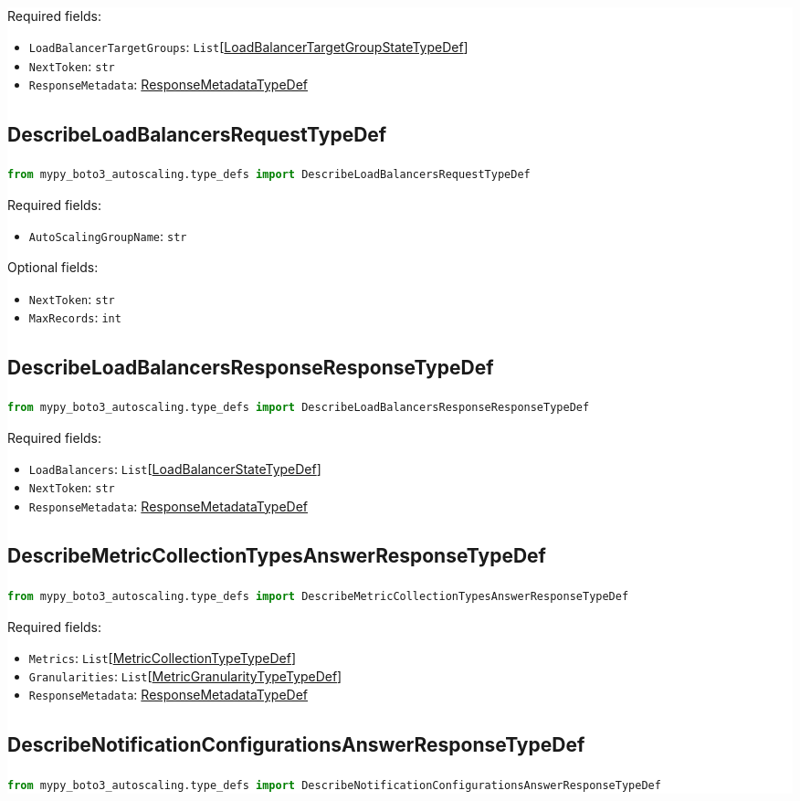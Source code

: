 Required fields:

- `LoadBalancerTargetGroups`:
  `List`\[[LoadBalancerTargetGroupStateTypeDef](./type_defs.md#loadbalancertargetgroupstatetypedef)\]
- `NextToken`: `str`
- `ResponseMetadata`:
  [ResponseMetadataTypeDef](./type_defs.md#responsemetadatatypedef)

## DescribeLoadBalancersRequestTypeDef

```python
from mypy_boto3_autoscaling.type_defs import DescribeLoadBalancersRequestTypeDef
```

Required fields:

- `AutoScalingGroupName`: `str`

Optional fields:

- `NextToken`: `str`
- `MaxRecords`: `int`

## DescribeLoadBalancersResponseResponseTypeDef

```python
from mypy_boto3_autoscaling.type_defs import DescribeLoadBalancersResponseResponseTypeDef
```

Required fields:

- `LoadBalancers`:
  `List`\[[LoadBalancerStateTypeDef](./type_defs.md#loadbalancerstatetypedef)\]
- `NextToken`: `str`
- `ResponseMetadata`:
  [ResponseMetadataTypeDef](./type_defs.md#responsemetadatatypedef)

## DescribeMetricCollectionTypesAnswerResponseTypeDef

```python
from mypy_boto3_autoscaling.type_defs import DescribeMetricCollectionTypesAnswerResponseTypeDef
```

Required fields:

- `Metrics`:
  `List`\[[MetricCollectionTypeTypeDef](./type_defs.md#metriccollectiontypetypedef)\]
- `Granularities`:
  `List`\[[MetricGranularityTypeTypeDef](./type_defs.md#metricgranularitytypetypedef)\]
- `ResponseMetadata`:
  [ResponseMetadataTypeDef](./type_defs.md#responsemetadatatypedef)

## DescribeNotificationConfigurationsAnswerResponseTypeDef

```python
from mypy_boto3_autoscaling.type_defs import DescribeNotificationConfigurationsAnswerResponseTypeDef
```
